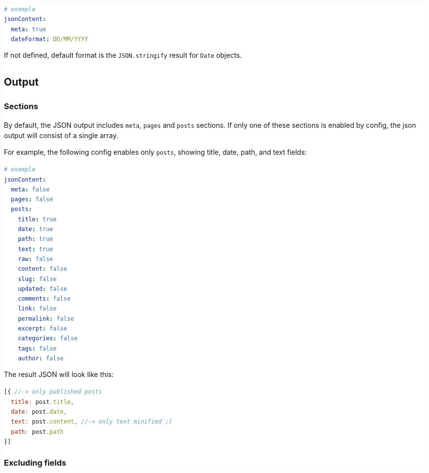 ```yaml
# exemple
jsonContent:
  meta: true
  dateFormat: DD/MM/YYYY
```

If not defined, default format is the `JSON.stringify` result for `Date` objects.

## <a name='Output'></a>Output

### <a name='Sections'></a>Sections

By default, the JSON output includes `meta`, `pages` and `posts` sections. If only one of these sections is enabled by config, the json output will consist of a single array.

For example, the following config enables only `posts`, showing title, date, path, and text fields:

```yaml
# exemple
jsonContent:
  meta: false
  pages: false
  posts:
    title: true
    date: true
    path: true
    text: true
    raw: false
    content: false
    slug: false
    updated: false
    comments: false
    link: false
    permalink: false
    excerpt: false
    categories: false
    tags: false
    author: false
```

The result JSON will look like this:

```javascript
[{ //-> only published posts
  title: post.title,
  date: post.date,
  text: post.content, //-> only text minified ;)
  path: post.path
}]
```

### <a name='Excludingfields'></a>Excluding fields
